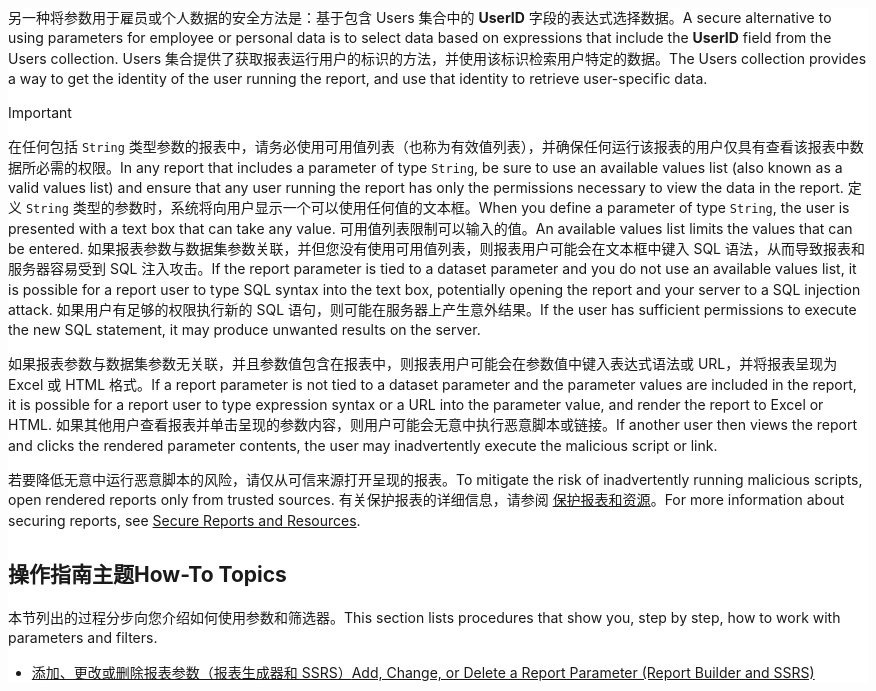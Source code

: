  <span data-ttu-id="3e80e-332">另一种将参数用于雇员或个人数据的安全方法是：基于包含 Users 集合中的 **UserID** 字段的表达式选择数据。</span><span class="sxs-lookup"><span data-stu-id="3e80e-332">A secure alternative to using parameters for employee or personal data is to select data based on expressions that include the **UserID** field from the Users collection.</span></span> <span data-ttu-id="3e80e-333">Users 集合提供了获取报表运行用户的标识的方法，并使用该标识检索用户特定的数据。</span><span class="sxs-lookup"><span data-stu-id="3e80e-333">The Users collection provides a way to get the identity of the user running the report, and use that identity to retrieve user-specific data.</span></span>  
  
> [!IMPORTANT]  
>  <span data-ttu-id="3e80e-334">在任何包括 `String` 类型参数的报表中，请务必使用可用值列表（也称为有效值列表），并确保任何运行该报表的用户仅具有查看该报表中数据所必需的权限。</span><span class="sxs-lookup"><span data-stu-id="3e80e-334">In any report that includes a parameter of type `String`, be sure to use an available values list (also known as a valid values list) and ensure that any user running the report has only the permissions necessary to view the data in the report.</span></span> <span data-ttu-id="3e80e-335">定义 `String` 类型的参数时，系统将向用户显示一个可以使用任何值的文本框。</span><span class="sxs-lookup"><span data-stu-id="3e80e-335">When you define a parameter of type `String`, the user is presented with a text box that can take any value.</span></span> <span data-ttu-id="3e80e-336">可用值列表限制可以输入的值。</span><span class="sxs-lookup"><span data-stu-id="3e80e-336">An available values list limits the values that can be entered.</span></span> <span data-ttu-id="3e80e-337">如果报表参数与数据集参数关联，并但您没有使用可用值列表，则报表用户可能会在文本框中键入 SQL 语法，从而导致报表和服务器容易受到 SQL 注入攻击。</span><span class="sxs-lookup"><span data-stu-id="3e80e-337">If the report parameter is tied to a dataset parameter and you do not use an available values list, it is possible for a report user to type SQL syntax into the text box, potentially opening the report and your server to a SQL injection attack.</span></span> <span data-ttu-id="3e80e-338">如果用户有足够的权限执行新的 SQL 语句，则可能在服务器上产生意外结果。</span><span class="sxs-lookup"><span data-stu-id="3e80e-338">If the user has sufficient permissions to execute the new SQL statement, it may produce unwanted results on the server.</span></span>  
>   
>  <span data-ttu-id="3e80e-339">如果报表参数与数据集参数无关联，并且参数值包含在报表中，则报表用户可能会在参数值中键入表达式语法或 URL，并将报表呈现为 Excel 或 HTML 格式。</span><span class="sxs-lookup"><span data-stu-id="3e80e-339">If a report parameter is not tied to a dataset parameter and the parameter values are included in the report, it is possible for a report user to type expression syntax or a URL into the parameter value, and render the report to Excel or HTML.</span></span> <span data-ttu-id="3e80e-340">如果其他用户查看报表并单击呈现的参数内容，则用户可能会无意中执行恶意脚本或链接。</span><span class="sxs-lookup"><span data-stu-id="3e80e-340">If another user then views the report and clicks the rendered parameter contents, the user may inadvertently execute the malicious script or link.</span></span>  
>   
>  <span data-ttu-id="3e80e-341">若要降低无意中运行恶意脚本的风险，请仅从可信来源打开呈现的报表。</span><span class="sxs-lookup"><span data-stu-id="3e80e-341">To mitigate the risk of inadvertently running malicious scripts, open rendered reports only from trusted sources.</span></span> <span data-ttu-id="3e80e-342">有关保护报表的详细信息，请参阅 [保护报表和资源](../security/secure-reports-and-resources.md)。</span><span class="sxs-lookup"><span data-stu-id="3e80e-342">For more information about securing reports, see [Secure Reports and Resources](../security/secure-reports-and-resources.md).</span></span>  
  
##  <a name="how-to-topics"></a><a name="bkmk_How_To_Topics"></a><span data-ttu-id="3e80e-343">操作指南主题</span><span class="sxs-lookup"><span data-stu-id="3e80e-343">How-To Topics</span></span>  
 <span data-ttu-id="3e80e-344">本节列出的过程分步向您介绍如何使用参数和筛选器。</span><span class="sxs-lookup"><span data-stu-id="3e80e-344">This section lists procedures that show you, step by step, how to work with parameters and filters.</span></span>  
  
-   [<span data-ttu-id="3e80e-345">添加、更改或删除报表参数（报表生成器和 SSRS）</span><span class="sxs-lookup"><span data-stu-id="3e80e-345">Add, Change, or Delete a Report Parameter &#40;Report Builder and SSRS&#41;</span></span>](add-change-or-delete-a-report-parameter-report-builder-and-ssrs.md)  
  
